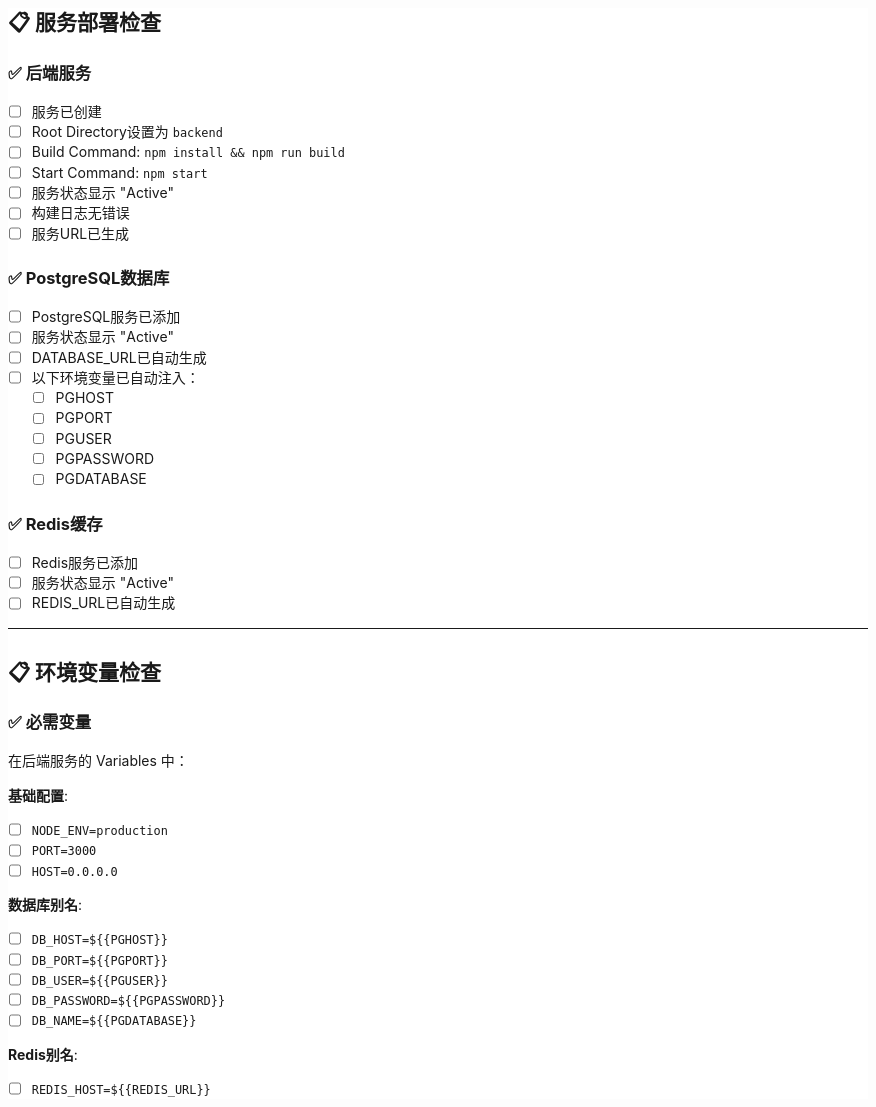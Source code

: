 
## 📋 服务部署检查

### ✅ 后端服务

- [ ] 服务已创建
- [ ] Root Directory设置为 `backend`
- [ ] Build Command: `npm install && npm run build`
- [ ] Start Command: `npm start`
- [ ] 服务状态显示 "Active"
- [ ] 构建日志无错误
- [ ] 服务URL已生成

### ✅ PostgreSQL数据库

- [ ] PostgreSQL服务已添加
- [ ] 服务状态显示 "Active"
- [ ] DATABASE_URL已自动生成
- [ ] 以下环境变量已自动注入：
  - [ ] PGHOST
  - [ ] PGPORT
  - [ ] PGUSER
  - [ ] PGPASSWORD
  - [ ] PGDATABASE

### ✅ Redis缓存

- [ ] Redis服务已添加
- [ ] 服务状态显示 "Active"
- [ ] REDIS_URL已自动生成

---

## 📋 环境变量检查

### ✅ 必需变量

在后端服务的 Variables 中：

**基础配置**:
- [ ] `NODE_ENV=production`
- [ ] `PORT=3000`
- [ ] `HOST=0.0.0.0`

**数据库别名**:
- [ ] `DB_HOST=${{PGHOST}}`
- [ ] `DB_PORT=${{PGPORT}}`
- [ ] `DB_USER=${{PGUSER}}`
- [ ] `DB_PASSWORD=${{PGPASSWORD}}`
- [ ] `DB_NAME=${{PGDATABASE}}`

**Redis别名**:
- [ ] `REDIS_HOST=${{REDIS_URL}}`
